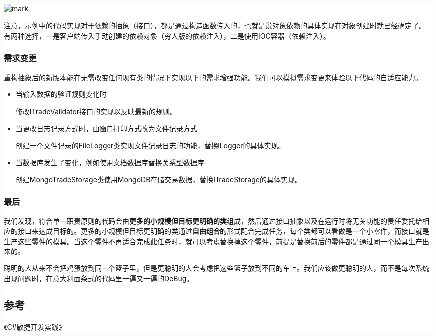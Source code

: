 ![mark](http://songwenjie.vip/blog/180829/3DEjmk5FiJ.png?imageslim)

注意，示例中的代码实现对于依赖的抽象（接口），都是通过构造函数传入的，也就是说对象依赖的具体实现在对象创建时就已经确定了。有两种选择，一是客户端传入手动创建的依赖对象（穷人版的依赖注入），二是使用IOC容器（依赖注入）。



### 需求变更

重构抽象后的新版本能在无需改变任何现有类的情况下实现以下的需求增强功能。我们可以模拟需求变更来体验以下代码的自适应能力。

- 当输入数据的验证规则变化时

  修改ITradeValidator接口的实现以反映最新的规则。

- 当更改日志记录方式时，由窗口打印方式改为文件记录方式

  创建一个文件记录的FileLogger类实现文件记录日志的功能，替换ILogger的具体实现。

- 当数据库发生了变化，例如使用文档数据库替换关系型数据库

  创建MongoTradeStorage类使用MongoDB存储交易数据，替换ITradeStorage的具体实现。



### 最后

我们发现，符合单一职责原则的代码会由**更多的小规模但目标更明确的类**组成，然后通过接口抽象以及在运行时将无关功能的责任委托给相应的接口来达成目标的。更多的小规模但目标更明确的类通过**自由组合**的形式配合完成任务，每个类都可以看做是一个小零件，而接口就是生产这些零件的模具。当这个零件不再适合完成此任务时，就可以考虑替换掉这个零件，前提是替换前后的零件都是通过同一个模具生产出来的。

聪明的人从来不会把鸡蛋放到同一个篮子里，但是更聪明的人会考虑把这些篮子放到不同的车上。我们应该做更聪明的人，而不是每次系统出现问题时，在意大利面条式的代码里一遍又一遍的DeBug。

## 参考

《C#敏捷开发实践》